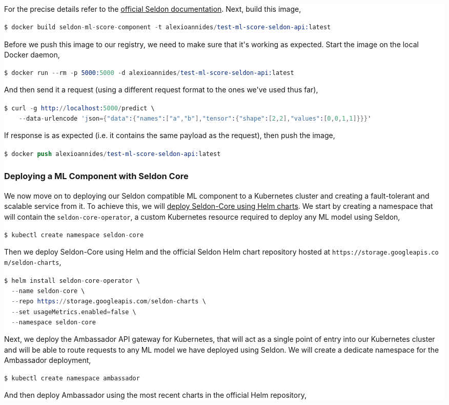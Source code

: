 For the precise details refer to the [official Seldon documentation](https://docs.seldon.io/projects/seldon-core/en/latest/python/index.html). Next, build this image,

```s
$ docker build seldon-ml-score-component -t alexioannides/test-ml-score-seldon-api:latest
```

Before we push this image to our registry, we need to make sure that it's working as expected. Start the image on the local Docker daemon,

```s
$ docker run --rm -p 5000:5000 -d alexioannides/test-ml-score-seldon-api:latest
```

And then send it a request (using a different request format to the ones we've used thus far),

```s
$ curl -g http://localhost:5000/predict \
    --data-urlencode 'json={"data":{"names":["a","b"],"tensor":{"shape":[2,2],"values":[0,0,1,1]}}}'
```

If response is as expected (i.e. it contains the same payload as the request), then push the image,

```s
$ docker push alexioannides/test-ml-score-seldon-api:latest
```

### Deploying a ML Component with Seldon Core

We now move on to deploying our Seldon compatible ML component to a Kubernetes cluster and creating a fault-tolerant and scalable service from it. To achieve this, we will [deploy Seldon-Core using Helm charts](https://docs.seldon.io/projects/seldon-core/en/latest/workflow/install.html). We start by creating a namespace that will contain the `seldon-core-operator`, a custom Kubernetes resource required to deploy any ML model using Seldon,

```s
$ kubectl create namespace seldon-core
```

Then we deploy Seldon-Core using Helm and the official Seldon Helm chart repository hosted at `https://storage.googleapis.com/seldon-charts`,

```s
$ helm install seldon-core-operator \
  --name seldon-core \
  --repo https://storage.googleapis.com/seldon-charts \
  --set usageMetrics.enabled=false \
  --namespace seldon-core
```

Next, we deploy the Ambassador API gateway for Kubernetes, that will act as a single point of entry into our Kubernetes cluster and will be able to route requests to any ML model we have deployed using Seldon. We will create a dedicate namespace for the Ambassador deployment,

```s
$ kubectl create namespace ambassador
```

And then deploy Ambassador using the most recent charts in the official Helm repository,
